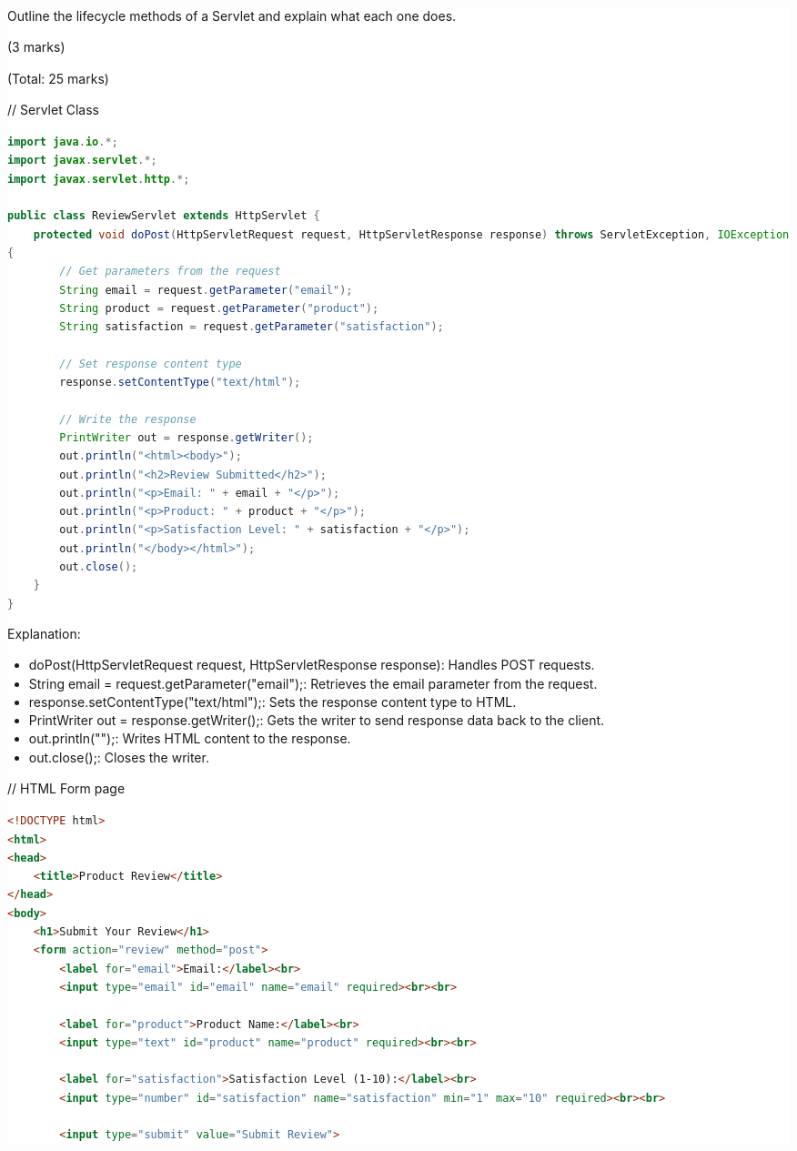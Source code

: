 Outline the lifecycle methods of a Servlet and explain what each one does.

(3 marks)

(Total: 25 marks)

// Servlet Class
```java
import java.io.*;
import javax.servlet.*;
import javax.servlet.http.*;

public class ReviewServlet extends HttpServlet {
    protected void doPost(HttpServletRequest request, HttpServletResponse response) throws ServletException, IOException {
        // Get parameters from the request
        String email = request.getParameter("email");
        String product = request.getParameter("product");
        String satisfaction = request.getParameter("satisfaction");

        // Set response content type
        response.setContentType("text/html");

        // Write the response
        PrintWriter out = response.getWriter();
        out.println("<html><body>");
        out.println("<h2>Review Submitted</h2>");
        out.println("<p>Email: " + email + "</p>");
        out.println("<p>Product: " + product + "</p>");
        out.println("<p>Satisfaction Level: " + satisfaction + "</p>");
        out.println("</body></html>");
        out.close();
    }
}
```

Explanation:

- doPost(HttpServletRequest request, HttpServletResponse response): Handles POST requests.
- String email = request.getParameter("email");: Retrieves the email parameter from the request.
- response.setContentType("text/html");: Sets the response content type to HTML.
- PrintWriter out = response.getWriter();: Gets the writer to send response data back to the client.
- out.println("<html><body>");: Writes HTML content to the response.
- out.close();: Closes the writer.

// HTML Form page
```html
<!DOCTYPE html>
<html>
<head>
    <title>Product Review</title>
</head>
<body>
    <h1>Submit Your Review</h1>
    <form action="review" method="post">
        <label for="email">Email:</label><br>
        <input type="email" id="email" name="email" required><br><br>
        
        <label for="product">Product Name:</label><br>
        <input type="text" id="product" name="product" required><br><br>
        
        <label for="satisfaction">Satisfaction Level (1-10):</label><br>
        <input type="number" id="satisfaction" name="satisfaction" min="1" max="10" required><br><br>
        
        <input type="submit" value="Submit Review">
```